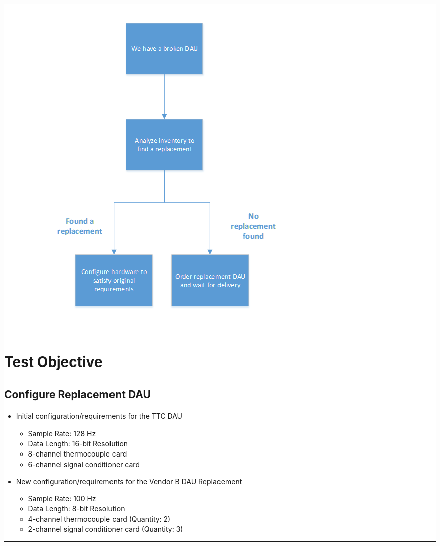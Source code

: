 ![](images/Scenario5_Picture5.png "Scenario 5 Operation Flow")

---

# Test Objective
## Configure Replacement DAU

- Initial configuration/requirements for the TTC DAU 
	- Sample Rate: 128 Hz
    - Data Length: 16-bit Resolution  
    - 8-channel thermocouple card
    - 6-channel signal conditioner card


- New configuration/requirements for the Vendor B DAU Replacement
    - Sample Rate: 100 Hz
    - Data Length: 8-bit Resolution
    - 4-channel thermocouple card (Quantity: 2)
    - 2-channel signal conditioner card (Quantity: 3) 

---